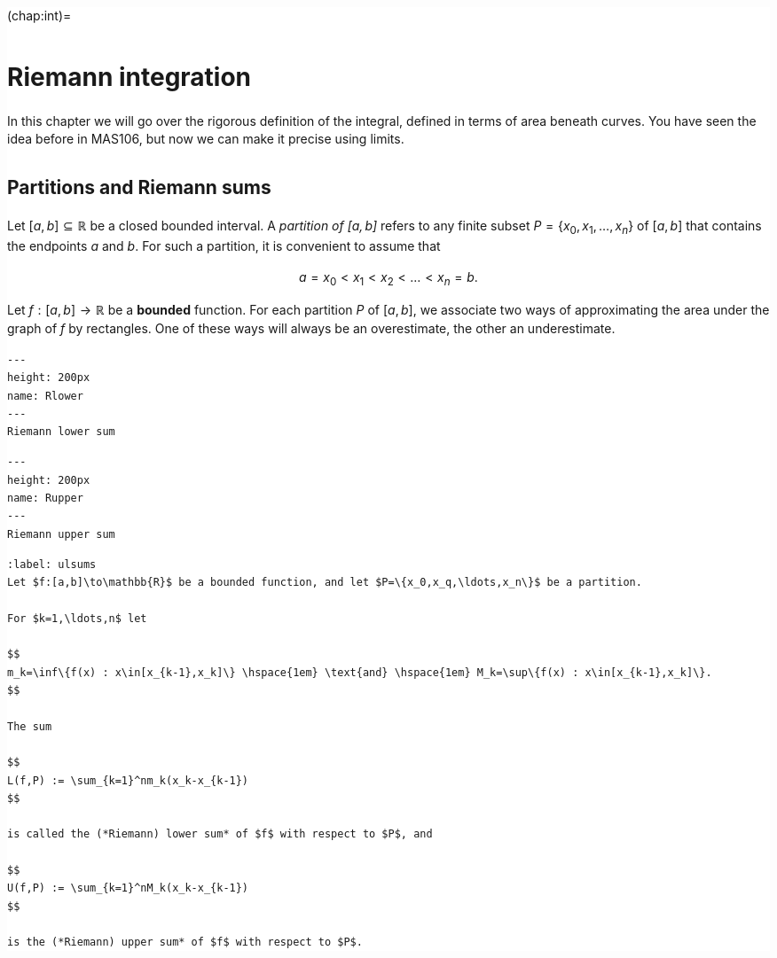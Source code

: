 (chap:int)=
# Riemann integration

In this chapter we will go over the rigorous definition of the integral, defined in terms of area beneath curves. You have seen the idea before in MAS106, but now we can make it precise using limits.

## Partitions and Riemann sums

Let $[a,b]\subseteq\mathbb{R}$ be a closed bounded interval. A *partition of $[a,b]$* refers to any finite subset $P=\{x_0,x_1,\ldots,x_n\}$ of $[a,b]$ that contains the endpoints $a$ and $b$. For such a partition, it is convenient to assume that

$$
a=x_0<x_1<x_2<\ldots<x_n=b.
$$

Let $f:[a,b]\to\mathbb{R}$ be a **bounded** function. For each partition $P$ of $[a,b]$, we associate two ways of approximating the area under the graph of $f$ by rectangles. One of these ways will always be an overestimate, the other an underestimate.


```{figure} ../MAS2004-9Sem2Notes/figs/Rlower.png
---
height: 200px
name: Rlower
---
Riemann lower sum
```

```{figure} ../MAS2004-9Sem2Notes/figs/Rupper.png
---
height: 200px
name: Rupper
---
Riemann upper sum
```

````{prf:definition} Upper and lower sums
:label: ulsums
Let $f:[a,b]\to\mathbb{R}$ be a bounded function, and let $P=\{x_0,x_q,\ldots,x_n\}$ be a partition.

For $k=1,\ldots,n$ let

$$
m_k=\inf\{f(x) : x\in[x_{k-1},x_k]\} \hspace{1em} \text{and} \hspace{1em} M_k=\sup\{f(x) : x\in[x_{k-1},x_k]\}.
$$

The sum

$$
L(f,P) := \sum_{k=1}^nm_k(x_k-x_{k-1})
$$

is called the (*Riemann) lower sum* of $f$ with respect to $P$, and

$$
U(f,P) := \sum_{k=1}^nM_k(x_k-x_{k-1})
$$

is the (*Riemann) upper sum* of $f$ with respect to $P$.
````
